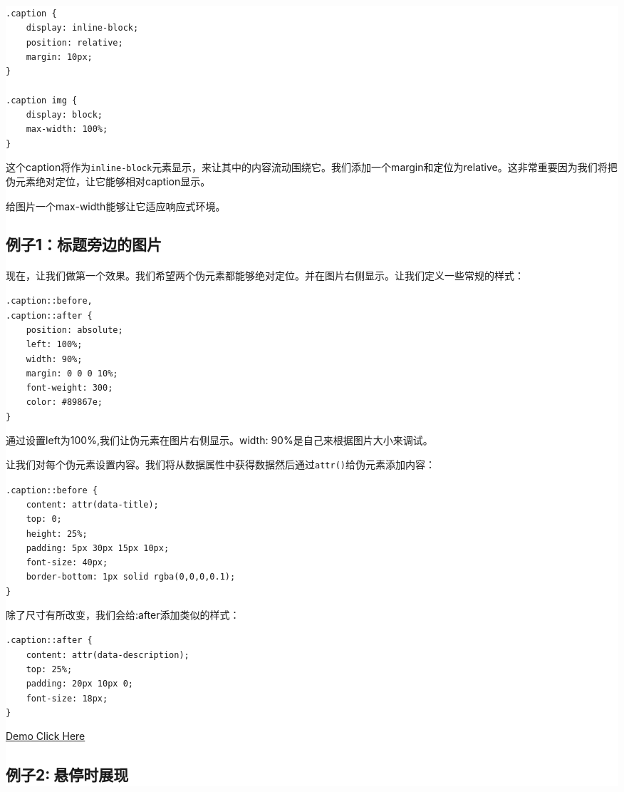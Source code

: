     .caption {
    	display: inline-block;
    	position: relative;
    	margin: 10px;
    }

    .caption img {
    	display: block;
    	max-width: 100%;
    }

这个caption将作为`inline-block`元素显示，来让其中的内容流动围绕它。我们添加一个margin和定位为relative。这非常重要因为我们将把伪元素绝对定位，让它能够相对caption显示。

给图片一个max-width能够让它适应响应式环境。

## 例子1：标题旁边的图片

现在，让我们做第一个效果。我们希望两个伪元素都能够绝对定位。并在图片右侧显示。让我们定义一些常规的样式：
    
    .caption::before,
    .caption::after {
    	position: absolute;
    	left: 100%;
    	width: 90%;
    	margin: 0 0 0 10%;
	    font-weight: 300;
	    color: #89867e;
    }

通过设置left为100%,我们让伪元素在图片右侧显示。width: 90%是自己来根据图片大小来调试。

让我们对每个伪元素设置内容。我们将从数据属性中获得数据然后通过`attr()`给伪元素添加内容：
    
    .caption::before {
	    content: attr(data-title);
	    top: 0;
	    height: 25%;
	    padding: 5px 30px 15px 10px;
	    font-size: 40px;
	    border-bottom: 1px solid rgba(0,0,0,0.1);
    }

除了尺寸有所改变，我们会给:after添加类似的样式：
    
    .caption::after {
	    content: attr(data-description);
	    top: 25%;
	    padding: 20px 10px 0;
	    font-size: 18px;
    }

[Demo Click Here](http://jsfiddle.net/linshuizhaoying/tpjvwbtr/)

## 例子2: 悬停时展现
